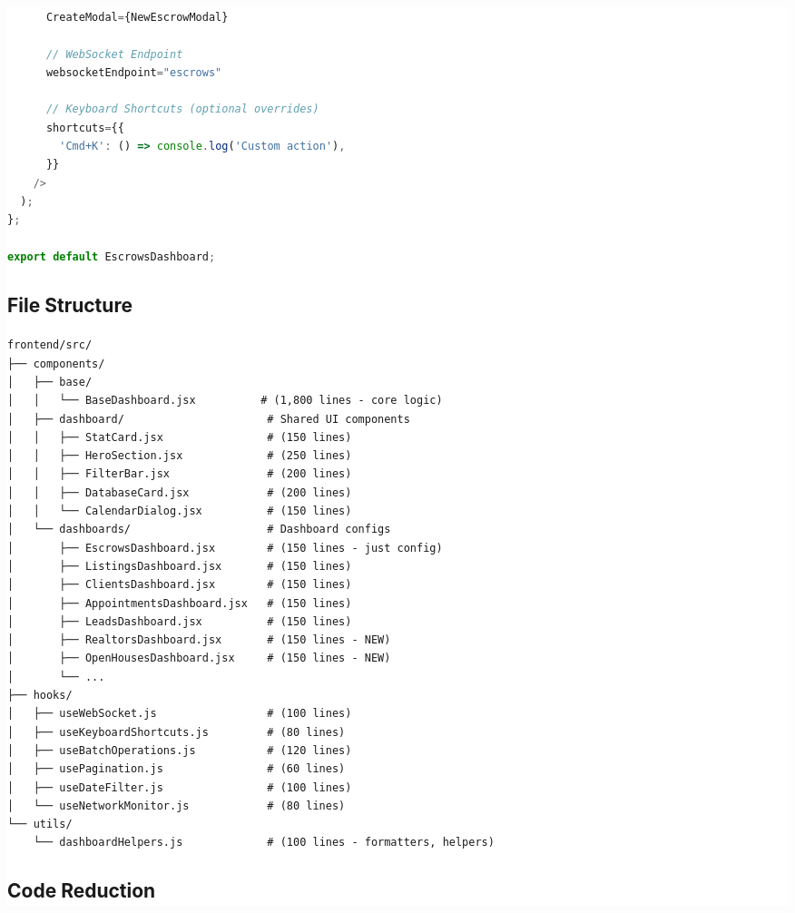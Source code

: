 ```javascript
      CreateModal={NewEscrowModal}

      // WebSocket Endpoint
      websocketEndpoint="escrows"

      // Keyboard Shortcuts (optional overrides)
      shortcuts={{
        'Cmd+K': () => console.log('Custom action'),
      }}
    />
  );
};

export default EscrowsDashboard;
```

## File Structure

```
frontend/src/
├── components/
│   ├── base/
│   │   └── BaseDashboard.jsx          # (1,800 lines - core logic)
│   ├── dashboard/                      # Shared UI components
│   │   ├── StatCard.jsx                # (150 lines)
│   │   ├── HeroSection.jsx             # (250 lines)
│   │   ├── FilterBar.jsx               # (200 lines)
│   │   ├── DatabaseCard.jsx            # (200 lines)
│   │   └── CalendarDialog.jsx          # (150 lines)
│   └── dashboards/                     # Dashboard configs
│       ├── EscrowsDashboard.jsx        # (150 lines - just config)
│       ├── ListingsDashboard.jsx       # (150 lines)
│       ├── ClientsDashboard.jsx        # (150 lines)
│       ├── AppointmentsDashboard.jsx   # (150 lines)
│       ├── LeadsDashboard.jsx          # (150 lines)
│       ├── RealtorsDashboard.jsx       # (150 lines - NEW)
│       ├── OpenHousesDashboard.jsx     # (150 lines - NEW)
│       └── ...
├── hooks/
│   ├── useWebSocket.js                 # (100 lines)
│   ├── useKeyboardShortcuts.js         # (80 lines)
│   ├── useBatchOperations.js           # (120 lines)
│   ├── usePagination.js                # (60 lines)
│   ├── useDateFilter.js                # (100 lines)
│   └── useNetworkMonitor.js            # (80 lines)
└── utils/
    └── dashboardHelpers.js             # (100 lines - formatters, helpers)
```

## Code Reduction
